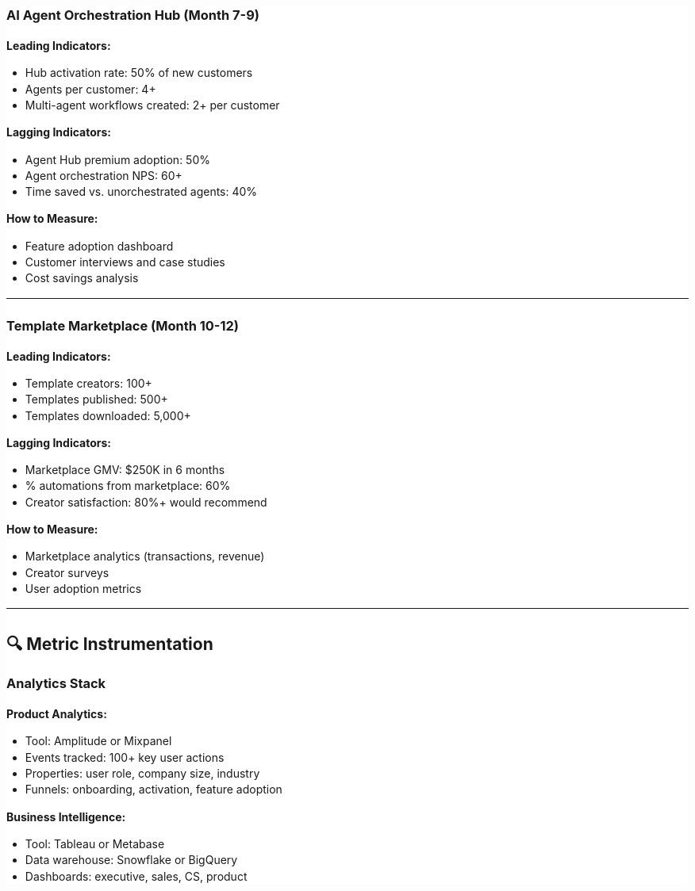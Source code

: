 
### AI Agent Orchestration Hub (Month 7-9)

**Leading Indicators:**
- Hub activation rate: 50% of new customers
- Agents per customer: 4+
- Multi-agent workflows created: 2+ per customer

**Lagging Indicators:**
- Agent Hub premium adoption: 50%
- Agent orchestration NPS: 60+
- Time saved vs. unorchestrated agents: 40%

**How to Measure:**
- Feature adoption dashboard
- Customer interviews and case studies
- Cost savings analysis

---

### Template Marketplace (Month 10-12)

**Leading Indicators:**
- Template creators: 100+
- Templates published: 500+
- Templates downloaded: 5,000+

**Lagging Indicators:**
- Marketplace GMV: $250K in 6 months
- % automations from marketplace: 60%
- Creator satisfaction: 80%+ would recommend

**How to Measure:**
- Marketplace analytics (transactions, revenue)
- Creator surveys
- User adoption metrics

---

## 🔍 Metric Instrumentation

### Analytics Stack

**Product Analytics:**
- Tool: Amplitude or Mixpanel
- Events tracked: 100+ key user actions
- Properties: user role, company size, industry
- Funnels: onboarding, activation, feature adoption

**Business Intelligence:**
- Tool: Tableau or Metabase
- Data warehouse: Snowflake or BigQuery
- Dashboards: executive, sales, CS, product
